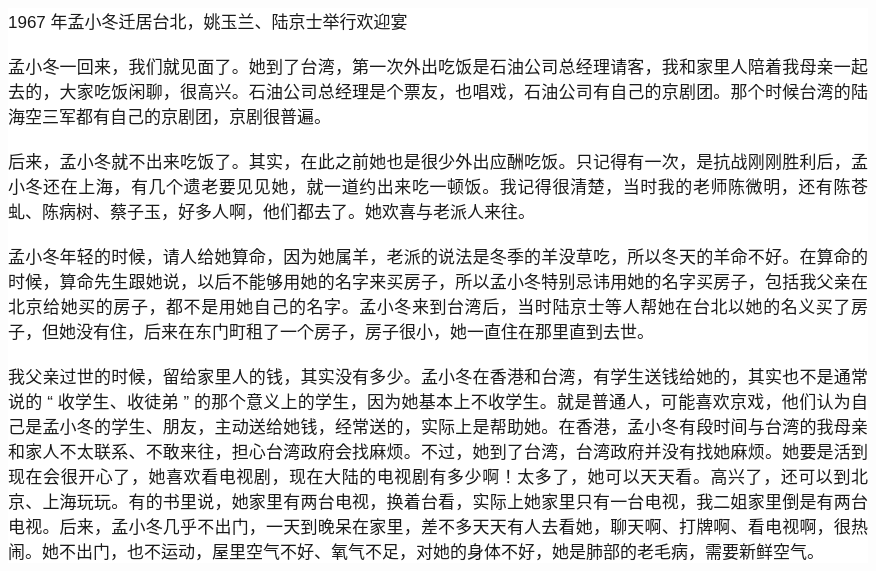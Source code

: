   <p class="p2" style='margin: 0px; text-align: justify; font-variant-numeric: normal; font-variant-east-asian: normal; font-stretch: normal; font-size: 17px; line-height: normal; font-family: "PingFang SC";'>
   <span class="s1" style="font-variant-numeric: normal; font-variant-east-asian: normal; font-stretch: normal; line-height: normal; font-family: Helvetica;">
    1967
   </span>
   年孟小冬迁居台北，姚玉兰、陆京士举行欢迎宴
  </p>
  <p class="p1" style="margin: 0px; text-align: justify; font-variant-numeric: normal; font-variant-east-asian: normal; font-stretch: normal; font-size: 17px; line-height: normal; font-family: Helvetica; min-height: 20px;">
   <br/>
  </p>
  <p class="p2" style='margin: 0px; text-align: justify; font-variant-numeric: normal; font-variant-east-asian: normal; font-stretch: normal; font-size: 17px; line-height: normal; font-family: "PingFang SC";'>
   孟小冬一回来，我们就见面了。她到了台湾，第一次外出吃饭是石油公司总经理请客，我和家里人陪着我母亲一起去的，大家吃饭闲聊，很高兴。石油公司总经理是个票友，也唱戏，石油公司有自己的京剧团。那个时候台湾的陆海空三军都有自己的京剧团，京剧很普遍。
  </p>
  <p class="p1" style="margin: 0px; text-align: justify; font-variant-numeric: normal; font-variant-east-asian: normal; font-stretch: normal; font-size: 17px; line-height: normal; font-family: Helvetica; min-height: 20px;">
   <br/>
  </p>
  <p class="p2" style='margin: 0px; text-align: justify; font-variant-numeric: normal; font-variant-east-asian: normal; font-stretch: normal; font-size: 17px; line-height: normal; font-family: "PingFang SC";'>
   后来，孟小冬就不出来吃饭了。其实，在此之前她也是很少外出应酬吃饭。只记得有一次，是抗战刚刚胜利后，孟小冬还在上海，有几个遗老要见见她，就一道约出来吃一顿饭。我记得很清楚，当时我的老师陈微明，还有陈苍虬、陈病树、蔡子玉，好多人啊，他们都去了。她欢喜与老派人来往。
  </p>
  <p class="p1" style="margin: 0px; text-align: justify; font-variant-numeric: normal; font-variant-east-asian: normal; font-stretch: normal; font-size: 17px; line-height: normal; font-family: Helvetica; min-height: 20px;">
   <br/>
  </p>
  <p class="p2" style='margin: 0px; text-align: justify; font-variant-numeric: normal; font-variant-east-asian: normal; font-stretch: normal; font-size: 17px; line-height: normal; font-family: "PingFang SC";'>
   孟小冬年轻的时候，请人给她算命，因为她属羊，老派的说法是冬季的羊没草吃，所以冬天的羊命不好。在算命的时候，算命先生跟她说，以后不能够用她的名字来买房子，所以孟小冬特别忌讳用她的名字买房子，包括我父亲在北京给她买的房子，都不是用她自己的名字。孟小冬来到台湾后，当时陆京士等人帮她在台北以她的名义买了房子，但她没有住，后来在东门町租了一个房子，房子很小，她一直住在那里直到去世。
  </p>
  <p class="p1" style="margin: 0px; text-align: justify; font-variant-numeric: normal; font-variant-east-asian: normal; font-stretch: normal; font-size: 17px; line-height: normal; font-family: Helvetica; min-height: 20px;">
   <br/>
  </p>
  <p class="p2" style='margin: 0px; text-align: justify; font-variant-numeric: normal; font-variant-east-asian: normal; font-stretch: normal; font-size: 17px; line-height: normal; font-family: "PingFang SC";'>
   我父亲过世的时候，留给家里人的钱，其实没有多少。孟小冬在香港和台湾，有学生送钱给她的，其实也不是通常说的
   <span class="s1" style="font-variant-numeric: normal; font-variant-east-asian: normal; font-stretch: normal; line-height: normal; font-family: Helvetica;">
    “
   </span>
   收学生、收徒弟
   <span class="s1" style="font-variant-numeric: normal; font-variant-east-asian: normal; font-stretch: normal; line-height: normal; font-family: Helvetica;">
    ”
   </span>
   的那个意义上的学生，因为她基本上不收学生。就是普通人，可能喜欢京戏，他们认为自己是孟小冬的学生、朋友，主动送给她钱，经常送的，实际上是帮助她。在香港，孟小冬有段时间与台湾的我母亲和家人不太联系、不敢来往，担心台湾政府会找麻烦。不过，她到了台湾，台湾政府并没有找她麻烦。她要是活到现在会很开心了，她喜欢看电视剧，现在大陆的电视剧有多少啊！太多了，她可以天天看。高兴了，还可以到北京、上海玩玩。有的书里说，她家里有两台电视，换着台看，实际上她家里只有一台电视，我二姐家里倒是有两台电视。后来，孟小冬几乎不出门，一天到晚呆在家里，差不多天天有人去看她，聊天啊、打牌啊、看电视啊，很热闹。她不出门，也不运动，屋里空气不好、氧气不足，对她的身体不好，她是肺部的老毛病，需要新鲜空气。